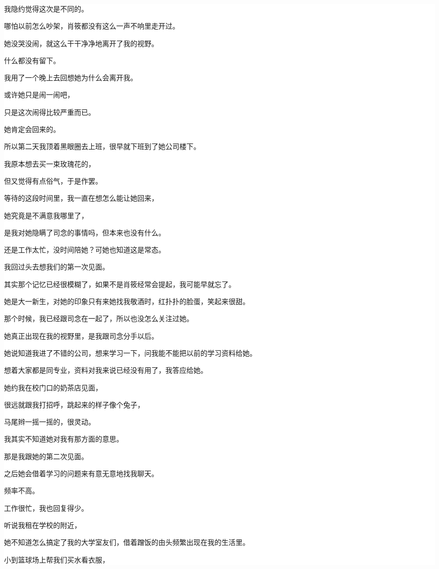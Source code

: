我隐约觉得这次是不同的。

哪怕以前怎么吵架，肖筱都没有这么一声不响里走开过。

她没哭没闹，就这么干干净净地离开了我的视野。

什么都没有留下。

我用了一个晚上去回想她为什么会离开我。

或许她只是闹一闹吧，

只是这次闹得比较严重而已。

她肯定会回来的。

所以第二天我顶着黑眼圈去上班，很早就下班到了她公司楼下。

我原本想去买一束玫瑰花的，

但又觉得有点俗气，于是作罢。

等待的这段时间里，我一直在想怎么能让她回来，

她究竟是不满意我哪里了，

是我对她隐瞒了司念的事情吗，但本来也没有什么。

还是工作太忙，没时间陪她？可她也知道这是常态。

我回过头去想我们的第一次见面。

其实那个记忆已经很模糊了，如果不是肖筱经常会提起，我可能早就忘了。

她是大一新生，对她的印象只有来她找我敬酒时，红扑扑的脸蛋，笑起来很甜。

那个时候，我已经跟司念在一起了，所以也没怎么关注过她。

她真正出现在我的视野里，是我跟司念分手以后。

她说知道我进了不错的公司，想来学习一下，问我能不能把以前的学习资料给她。

想着大家都是同专业，资料对我来说已经没有用了，我答应给她。

她约我在校门口的奶茶店见面，

很远就跟我打招呼，跳起来的样子像个兔子，

马尾辫一摇一摇的，很灵动。

我其实不知道她对我有那方面的意思。

那是我跟她的第二次见面。

之后她会借着学习的问题来有意无意地找我聊天。

频率不高。

工作很忙，我也回复得少。

听说我租在学校的附近，

她不知道怎么搞定了我的大学室友们，借着蹭饭的由头频繁出现在我的生活里。

小到篮球场上帮我们买水看衣服，
